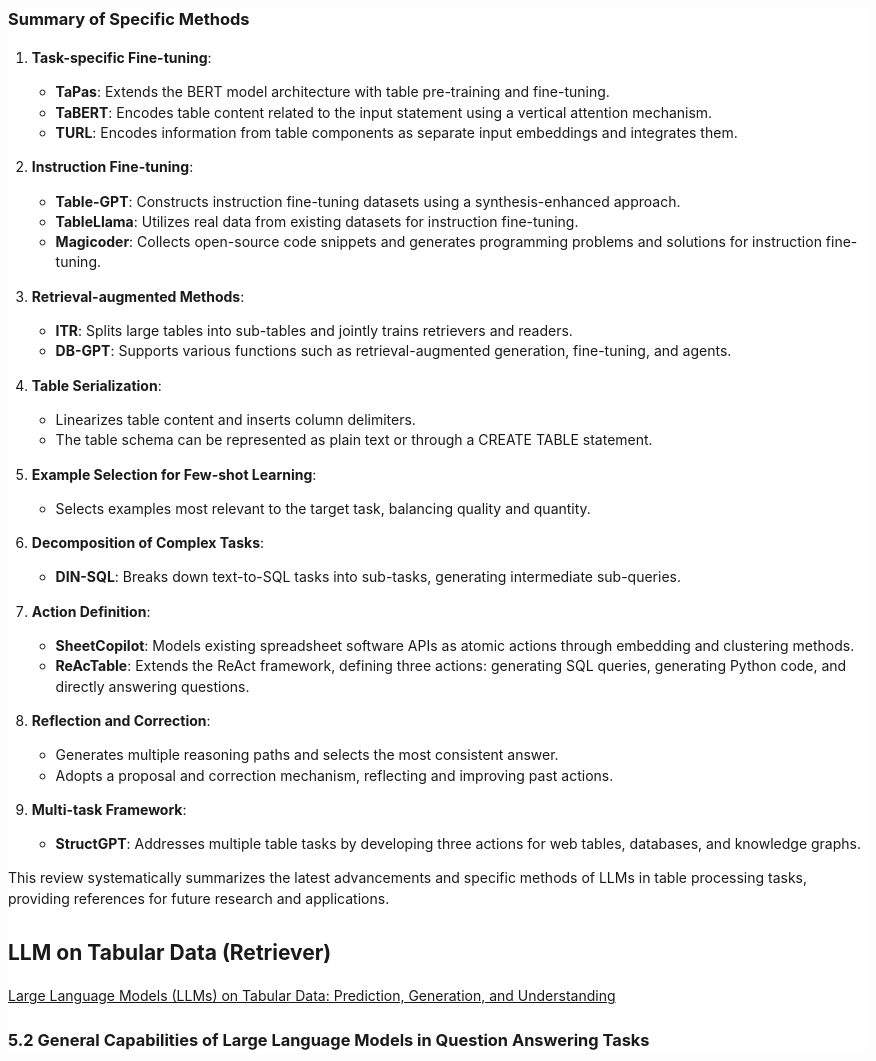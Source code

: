 ### Summary of Specific Methods

1. **Task-specific Fine-tuning**:
   - **TaPas**: Extends the BERT model architecture with table pre-training and fine-tuning.
   - **TaBERT**: Encodes table content related to the input statement using a vertical attention mechanism.
   - **TURL**: Encodes information from table components as separate input embeddings and integrates them.

2. **Instruction Fine-tuning**:
   - **Table-GPT**: Constructs instruction fine-tuning datasets using a synthesis-enhanced approach.
   - **TableLlama**: Utilizes real data from existing datasets for instruction fine-tuning.
   - **Magicoder**: Collects open-source code snippets and generates programming problems and solutions for instruction fine-tuning.

3. **Retrieval-augmented Methods**:
   - **ITR**: Splits large tables into sub-tables and jointly trains retrievers and readers.
   - **DB-GPT**: Supports various functions such as retrieval-augmented generation, fine-tuning, and agents.

4. **Table Serialization**:
   - Linearizes table content and inserts column delimiters.
   - The table schema can be represented as plain text or through a CREATE TABLE statement.

5. **Example Selection for Few-shot Learning**:
   - Selects examples most relevant to the target task, balancing quality and quantity.

6. **Decomposition of Complex Tasks**:
   - **DIN-SQL**: Breaks down text-to-SQL tasks into sub-tasks, generating intermediate sub-queries.

7. **Action Definition**:
   - **SheetCopilot**: Models existing spreadsheet software APIs as atomic actions through embedding and clustering methods.
   - **ReAcTable**: Extends the ReAct framework, defining three actions: generating SQL queries, generating Python code, and directly answering questions.

8. **Reflection and Correction**:
   - Generates multiple reasoning paths and selects the most consistent answer.
   - Adopts a proposal and correction mechanism, reflecting and improving past actions.

9. **Multi-task Framework**:
   - **StructGPT**: Addresses multiple table tasks by developing three actions for web tables, databases, and knowledge graphs.

This review systematically summarizes the latest advancements and specific methods of LLMs in table processing tasks, providing references for future research and applications.

## LLM on Tabular Data (Retriever)

[Large Language Models (LLMs) on Tabular Data: Prediction, Generation, and Understanding](https://arxiv.org/pdf/2402.17944)

### 5.2 General Capabilities of Large Language Models in Question Answering Tasks
